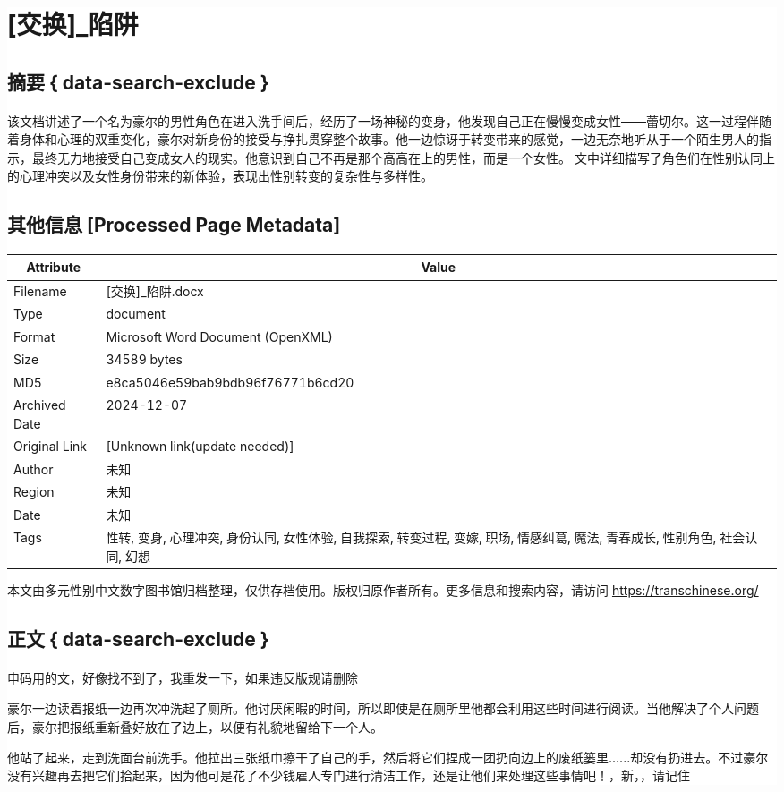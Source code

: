 # [交换]_陷阱



## 摘要  { data-search-exclude }


该文档讲述了一个名为豪尔的男性角色在进入洗手间后，经历了一场神秘的变身，他发现自己正在慢慢变成女性——蕾切尔。这一过程伴随着身体和心理的双重变化，豪尔对新身份的接受与挣扎贯穿整个故事。他一边惊讶于转变带来的感觉，一边无奈地听从于一个陌生男人的指示，最终无力地接受自己变成女人的现实。他意识到自己不再是那个高高在上的男性，而是一个女性。 文中详细描写了角色们在性别认同上的心理冲突以及女性身份带来的新体验，表现出性别转变的复杂性与多样性。



## 其他信息 [Processed Page Metadata]

| Attribute       | Value                                  |
|-----------------|----------------------------------------|
| Filename        | [交换]_陷阱.docx                             |
| Type            | document                                 |
| Format          | Microsoft Word Document (OpenXML)                               |
| Size            | 34589 bytes                           |
| MD5             | e8ca5046e59bab9bdb96f76771b6cd20                                  |
| Archived Date   | 2024-12-07                             |
| Original Link   | [Unknown link(update needed)]                         |
| Author          | 未知                               |
| Region          | 未知                               |
| Date            | 未知                                 |
| Tags            | 性转, 变身, 心理冲突, 身份认同, 女性体验, 自我探索, 转变过程, 变嫁, 职场, 情感纠葛, 魔法, 青春成长, 性别角色, 社会认同, 幻想                                 |

本文由多元性别中文数字图书馆归档整理，仅供存档使用。版权归原作者所有。更多信息和搜索内容，请访问 <https://transchinese.org/>


## 正文 { data-search-exclude }


申码用的文，好像找不到了，我重发一下，如果违反版规请删除







豪尔一边读着报纸一边再次冲洗起了厕所。他讨厌闲暇的时间，所以即使是在厕所里他都会利用这些时间进行阅读。当他解决了个人问题后，豪尔把报纸重新叠好放在了边上，以便有礼貌地留给下一个人。





他站了起来，走到洗面台前洗手。他拉出三张纸巾擦干了自己的手，然后将它们捏成一团扔向边上的废纸篓里......却没有扔进去。不过豪尔没有兴趣再去把它们拾起来，因为他可是花了不少钱雇人专门进行清洁工作，还是让他们来处理这些事情吧！，新，，请记住
